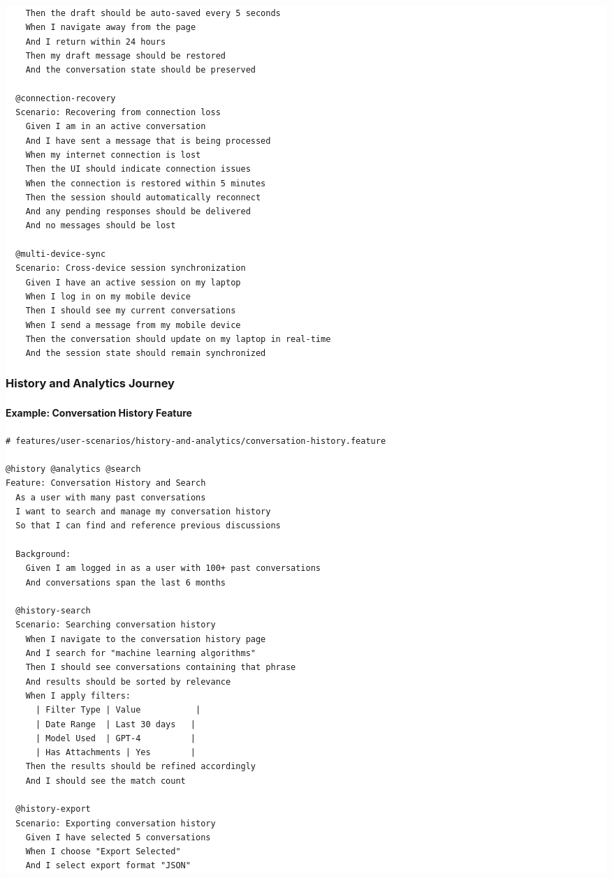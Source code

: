 ```gherkin
    Then the draft should be auto-saved every 5 seconds
    When I navigate away from the page
    And I return within 24 hours
    Then my draft message should be restored
    And the conversation state should be preserved

  @connection-recovery
  Scenario: Recovering from connection loss
    Given I am in an active conversation
    And I have sent a message that is being processed
    When my internet connection is lost
    Then the UI should indicate connection issues
    When the connection is restored within 5 minutes
    Then the session should automatically reconnect
    And any pending responses should be delivered
    And no messages should be lost

  @multi-device-sync
  Scenario: Cross-device session synchronization
    Given I have an active session on my laptop
    When I log in on my mobile device
    Then I should see my current conversations
    When I send a message from my mobile device
    Then the conversation should update on my laptop in real-time
    And the session state should remain synchronized
```

### History and Analytics Journey

#### Example: Conversation History Feature

```gherkin
# features/user-scenarios/history-and-analytics/conversation-history.feature

@history @analytics @search
Feature: Conversation History and Search
  As a user with many past conversations
  I want to search and manage my conversation history
  So that I can find and reference previous discussions

  Background:
    Given I am logged in as a user with 100+ past conversations
    And conversations span the last 6 months

  @history-search
  Scenario: Searching conversation history
    When I navigate to the conversation history page
    And I search for "machine learning algorithms"
    Then I should see conversations containing that phrase
    And results should be sorted by relevance
    When I apply filters:
      | Filter Type | Value           |
      | Date Range  | Last 30 days   |
      | Model Used  | GPT-4          |
      | Has Attachments | Yes        |
    Then the results should be refined accordingly
    And I should see the match count

  @history-export
  Scenario: Exporting conversation history
    Given I have selected 5 conversations
    When I choose "Export Selected"
    And I select export format "JSON"
```